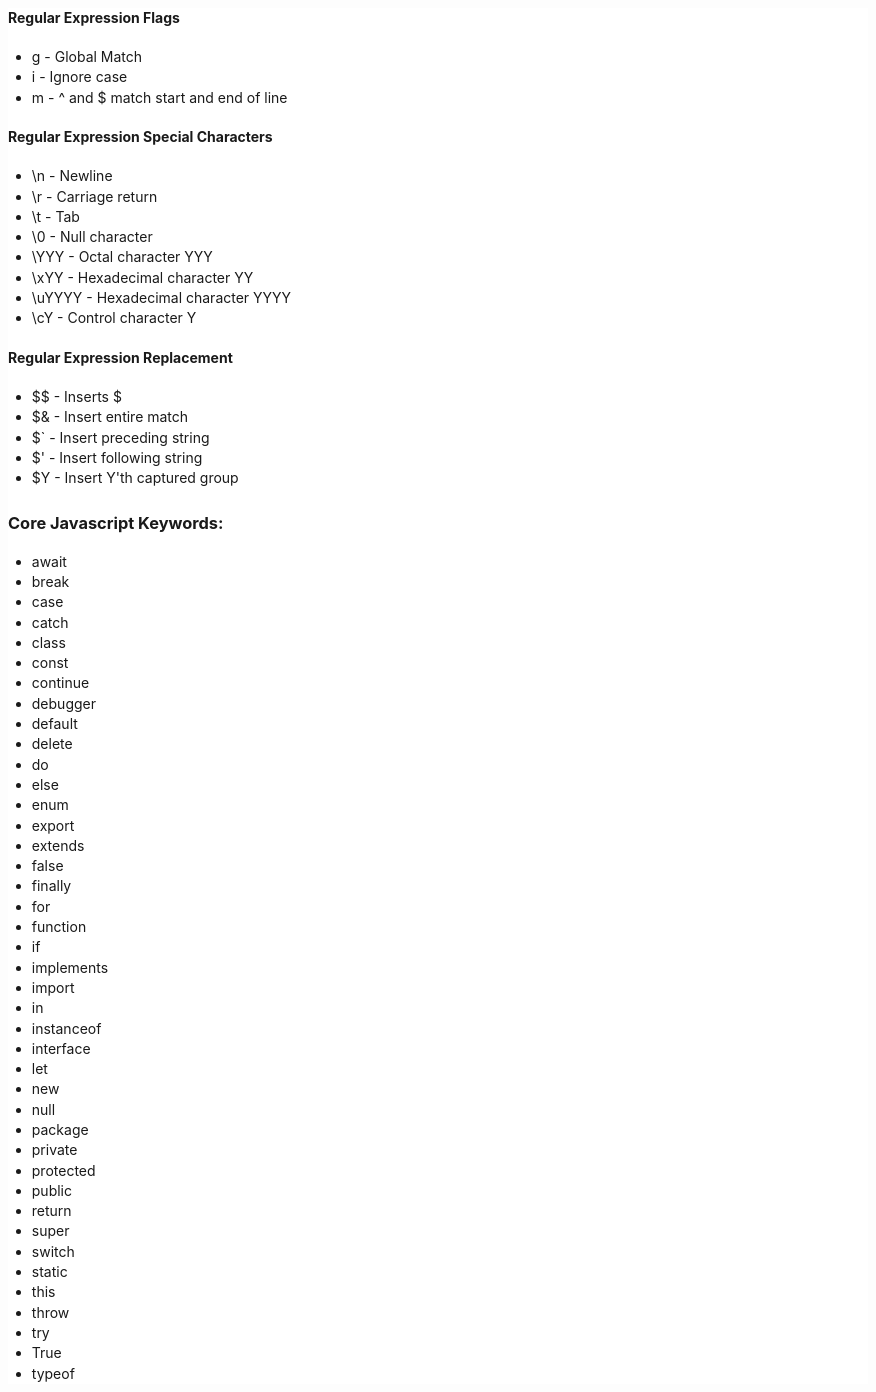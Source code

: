 #### Regular Expression Flags
* g - Global Match
* i - Ignore case
* m - ^ and $ match start and end of line
#### Regular Expression Special Characters
* \n - Newline
* \r - Carriage return
* \t - Tab
* \0 - Null character
* \YYY - Octal character YYY
* \xYY - Hexadecimal character YY
* \uYYYY - Hexadecimal character YYYY
* \cY - Control character Y
#### Regular Expression Replacement
* $$ - Inserts $
* $& - Insert entire match
* $` - Insert preceding string
* $' - Insert following string
* $Y - Insert Y'th captured group

### Core Javascript Keywords:

* await
* break
* case
* catch
* class
* const
* continue
* debugger
* default
* delete
* do
* else
* enum
* export
* extends
* false
* finally
* for
* function
* if
* implements
* import
* in
* instanceof
* interface
* let
* new
* null
* package
* private
* protected
* public
* return
* super
* switch
* static
* this
* throw
* try
* True
* typeof